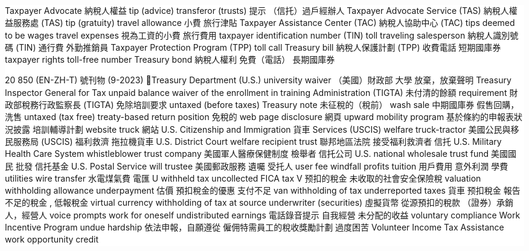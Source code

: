 Taxpayer Advocate
   納稅人權益                            tip (advice)                        transferor (trusts)
                                        提示                                 （信托）過戶經辦人
Taxpayer Advocate Service (TAS)
   納稅人權益服務處 (TAS)                   tip (gratuity)                      travel allowance
                                        小費                                 旅行津貼
Taxpayer Assistance Center (TAC)
   納稅人協助中心 (TAC)                    tips deemed to be wages             travel expenses
                                       視為工資的小費                             旅行費用
taxpayer identification number
(TlN)                               toll                                traveling salesperson
   納稅人識別號碼 (TIN)                        通行費                                外勤推銷員
Taxpayer Protection Program (TPP)   toll call                           Treasury bill
   納稅人保護計劃 (TPP)                        收費電話                               短期國庫券
taxpayer rights                     toll-free number                    Treasury bond
   納稅人權利                                免費（電話）                             長期國庫券



20                                                                            850 (EN-ZH-T) 號刊物 (9-2023)
Treasury Department (U.S.)           university                         waiver
   （美國）財政部                              大學                                 放棄，放棄聲明
Treasury Inspector General for Tax   unpaid balance                     waiver of the enrollment in training
Administration (TIGTA)                 未付清的餘額                           requirement
   財政部稅務行政監察長 (TIGTA)                                                      免除培訓要求
                                     untaxed (before taxes)
Treasury note                           未征稅的（稅前）                        wash sale
   中期國庫券                                                                  假售回購，洗售
                                     untaxed (tax free)
treaty-based return position            免稅的                             web page
disclosure                                                                網頁
                                     upward mobility program
   基於條約的申報表狀況披露                        培訓輔導計劃                           website
truck                                                                     網站
                                     U.S. Citizenship and Immigration
   貨車                                Services (USCIS)                   welfare
truck-tractor                           美國公民與移民服務局 (USCIS)                 福利救濟
   拖拉機貨車                             U.S. District Court                welfare recipient
trust                                   聯邦地區法院                             接受福利救濟者
   信托                                U.S. Military Health Care System   whistleblower
trust company                           美國軍人醫療保健制度                        檢舉者
   信托公司                              U.S. national                      wholesale
trust fund                              美國國民                              批發
   信托基金                              U.S. Postal Service                will
trustee                                 美國郵政服務                             遺囑
   受托人                               user fee                           windfall profits
tuition                                 用戶費用                               意外利潤
    學費                               utilities                          wire transfer
                                         水電煤氣費                             電匯
U
                                                                        withheld tax
uncollected FICA tax                 V                                     预扣的稅金
   未收取的社會安全保險稅                       valuation                          withholding allowance
underpayment                            估價                                 預扣稅金的優惠
  支付不足                               van                                withholding of tax
underreported taxes                     貨車                                 预扣稅金
  報告不足的稅金 , 低報稅金                     virtual currency                   withholding of tax at source
underwriter (securities)                 虛擬貨幣                              從源預扣的稅款
  （證券）承銷人，經營人                        voice prompts                      work for oneself
undistributed earnings                  電話錄音提示                            自我經營
  未分配的收益                             voluntary compliance               Work Incentive Program
undue hardship                          依法申報，自願遵從                         僱佣特需員工的稅收獎勵計劃
  過度困苦                               Volunteer Income Tax Assistance    work opportunity credit